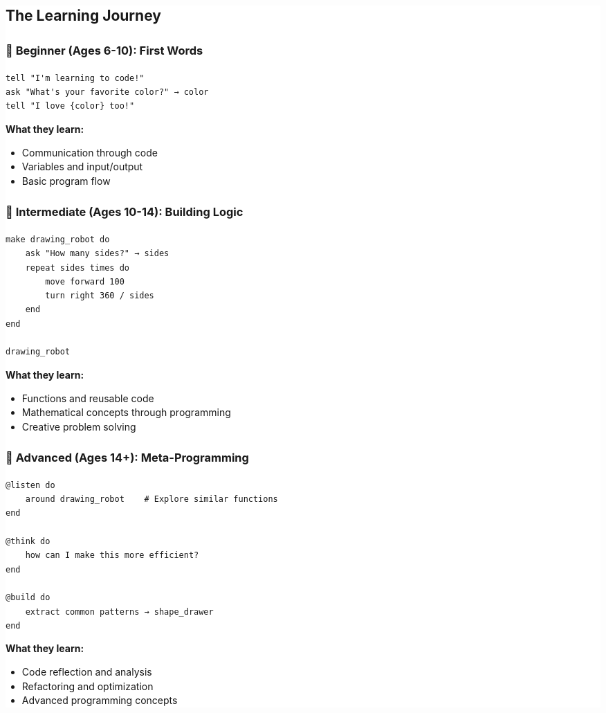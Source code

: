 ## The Learning Journey

### 🌱 **Beginner (Ages 6-10): First Words**
```ellex
tell "I'm learning to code!"
ask "What's your favorite color?" → color
tell "I love {color} too!"
```

**What they learn:**
- Communication through code
- Variables and input/output
- Basic program flow

### 🌿 **Intermediate (Ages 10-14): Building Logic**
```ellex
make drawing_robot do
    ask "How many sides?" → sides
    repeat sides times do
        move forward 100
        turn right 360 / sides
    end
end

drawing_robot
```

**What they learn:**
- Functions and reusable code
- Mathematical concepts through programming
- Creative problem solving

### 🌳 **Advanced (Ages 14+): Meta-Programming**
```ellex
@listen do
    around drawing_robot    # Explore similar functions
end

@think do
    how can I make this more efficient?
end

@build do
    extract common patterns → shape_drawer
end
```

**What they learn:**
- Code reflection and analysis
- Refactoring and optimization
- Advanced programming concepts
